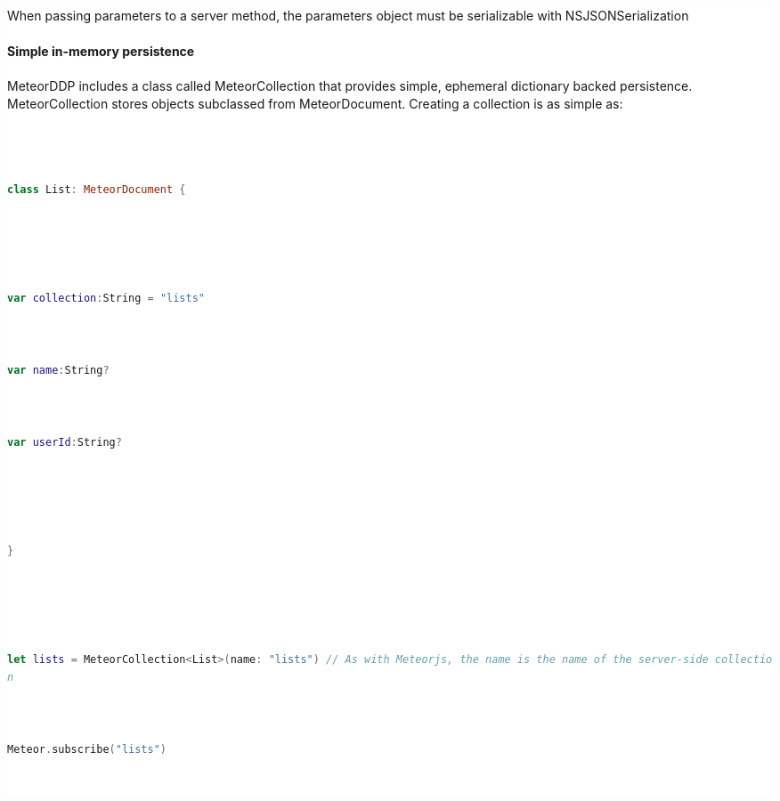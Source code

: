 ```swift
```

  

When passing parameters to a server method, the parameters object must be serializable with NSJSONSerialization

  

  

#### Simple in-memory persistence

  

MeteorDDP includes a class called MeteorCollection that provides simple, ephemeral dictionary backed persistence. MeteorCollection stores objects subclassed from MeteorDocument. Creating a collection is as simple as:

  

  

```swift

  

class List: MeteorDocument {

  

  

var collection:String = "lists"

  

var name:String?

  

var userId:String?

  

  

}

  

  

let lists = MeteorCollection<List>(name: "lists") // As with Meteorjs, the name is the name of the server-side collection

  

Meteor.subscribe("lists")

  

```
